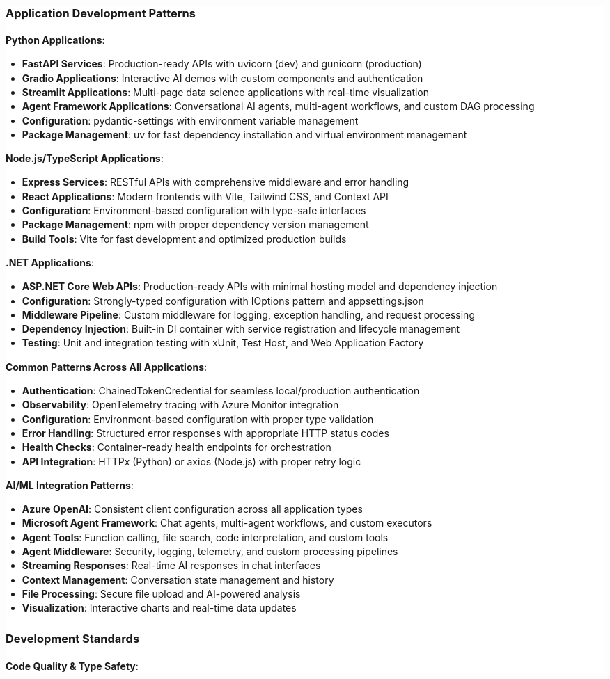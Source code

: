 
### Application Development Patterns

**Python Applications**:

- **FastAPI Services**: Production-ready APIs with uvicorn (dev) and gunicorn (production)
- **Gradio Applications**: Interactive AI demos with custom components and authentication
- **Streamlit Applications**: Multi-page data science applications with real-time visualization
- **Agent Framework Applications**: Conversational AI agents, multi-agent workflows, and custom DAG processing
- **Configuration**: pydantic-settings with environment variable management
- **Package Management**: uv for fast dependency installation and virtual environment management

**Node.js/TypeScript Applications**:

- **Express Services**: RESTful APIs with comprehensive middleware and error handling
- **React Applications**: Modern frontends with Vite, Tailwind CSS, and Context API
- **Configuration**: Environment-based configuration with type-safe interfaces
- **Package Management**: npm with proper dependency version management
- **Build Tools**: Vite for fast development and optimized production builds

**.NET Applications**:

- **ASP.NET Core Web APIs**: Production-ready APIs with minimal hosting model and dependency injection
- **Configuration**: Strongly-typed configuration with IOptions pattern and appsettings.json
- **Middleware Pipeline**: Custom middleware for logging, exception handling, and request processing
- **Dependency Injection**: Built-in DI container with service registration and lifecycle management
- **Testing**: Unit and integration testing with xUnit, Test Host, and Web Application Factory

**Common Patterns Across All Applications**:

- **Authentication**: ChainedTokenCredential for seamless local/production authentication
- **Observability**: OpenTelemetry tracing with Azure Monitor integration
- **Configuration**: Environment-based configuration with proper type validation
- **Error Handling**: Structured error responses with appropriate HTTP status codes
- **Health Checks**: Container-ready health endpoints for orchestration
- **API Integration**: HTTPx (Python) or axios (Node.js) with proper retry logic

**AI/ML Integration Patterns**:

- **Azure OpenAI**: Consistent client configuration across all application types
- **Microsoft Agent Framework**: Chat agents, multi-agent workflows, and custom executors
- **Agent Tools**: Function calling, file search, code interpretation, and custom tools
- **Agent Middleware**: Security, logging, telemetry, and custom processing pipelines
- **Streaming Responses**: Real-time AI responses in chat interfaces
- **Context Management**: Conversation state management and history
- **File Processing**: Secure file upload and AI-powered analysis
- **Visualization**: Interactive charts and real-time data updates

### Development Standards

**Code Quality & Type Safety**:
